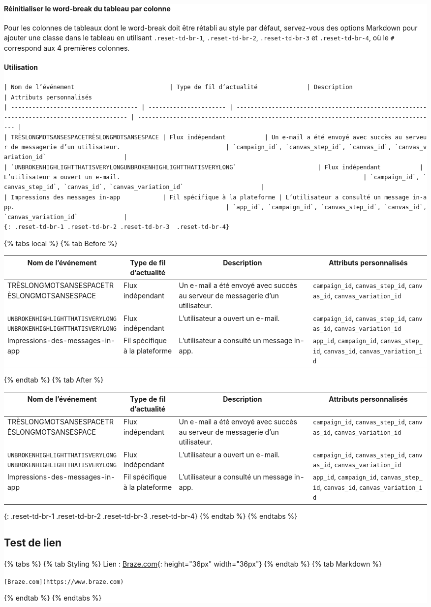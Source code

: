 #### Réinitialiser le word-break du tableau par colonne
Pour les colonnes de tableaux dont le word-break doit être rétabli au style par défaut, servez-vous des options Markdown pour ajouter une classe dans le tableau en utilisant `.reset-td-br-1`, `.reset-td-br-2`, `.reset-td-br-3` et `.reset-td-br-4`, où le `#` correspond aux 4 premières colonnes.

#### Utilisation
```
| Nom de l’événement                           | Type de fil d’actualité              | Description                                                                               | Attributs personnalisés
| ------------------------------------ | ---------------------- | ----------------------------------------------------------------------------------------- | ------------------------------------------------------------------------------------- |
| TRÈSLONGMOTSANSESPACETRÈSLONGMOTSANSESPACE | Flux indépendant           | Un e-mail a été envoyé avec succès au serveur de messagerie d’un utilisateur.                              | `campaign_id`, `canvas_step_id`, `canvas_id`, `canvas_variation_id`                      |
| `UNBROKENHIGHLIGHTTHATISVERYLONGUNBROKENHIGHLIGHTTHATISVERYLONG`                       | Flux indépendant           | L’utilisateur a ouvert un e-mail.                                                                     | `campaign_id`, `canvas_step_id`, `canvas_id`, `canvas_variation_id`                      |
| Impressions des messages in-app            | Fil spécifique à la plateforme | L’utilisateur a consulté un message in-app.                                                            | `app_id`, `campaign_id`, `canvas_step_id`, `canvas_id`, `canvas_variation_id`             |
{: .reset-td-br-1 .reset-td-br-2 .reset-td-br-3  .reset-td-br-4}

```
{% tabs local %}
{% tab Before %}

| Nom de l’événement                           | Type de fil d’actualité              | Description                                                                               | Attributs personnalisés
| ------------------------------------ | ---------------------- | ----------------------------------------------------------------------------------------- | ------------------------------------------------------------------------------------- |
| TRÈSLONGMOTSANSESPACETRÈSLONGMOTSANSESPACE | Flux indépendant           | Un e-mail a été envoyé avec succès au serveur de messagerie d’un utilisateur.                              | `campaign_id`, `canvas_step_id`, `canvas_id`, `canvas_variation_id`                      |
| `UNBROKENHIGHLIGHTTHATISVERYLONGUNBROKENHIGHLIGHTTHATISVERYLONG`                         | Flux indépendant           | L’utilisateur a ouvert un e-mail.                                                                     | `campaign_id`, `canvas_step_id`, `canvas_id`, `canvas_variation_id`                      |
| Impressions-des-messages-in-app            | Fil spécifique à la plateforme | L’utilisateur a consulté un message in-app.                                                            | `app_id`, `campaign_id`, `canvas_step_id`, `canvas_id`, `canvas_variation_id`             |

{% endtab %}
{% tab After %}

| Nom de l’événement                           | Type de fil d’actualité              | Description                                                                               | Attributs personnalisés
| ------------------------------------ | ---------------------- | ----------------------------------------------------------------------------------------- | ------------------------------------------------------------------------------------- |
| TRÈSLONGMOTSANSESPACETRÈSLONGMOTSANSESPACE | Flux indépendant           | Un e-mail a été envoyé avec succès au serveur de messagerie d’un utilisateur.                              | `campaign_id`, `canvas_step_id`, `canvas_id`, `canvas_variation_id`                      |
| `UNBROKENHIGHLIGHTTHATISVERYLONGUNBROKENHIGHLIGHTTHATISVERYLONG`                       | Flux indépendant           | L’utilisateur a ouvert un e-mail.                                                                     | `campaign_id`, `canvas_step_id`, `canvas_id`, `canvas_variation_id`                      |
| Impressions-des-messages-in-app            | Fil spécifique à la plateforme | L’utilisateur a consulté un message in-app.                                                            | `app_id`, `campaign_id`, `canvas_step_id`, `canvas_id`, `canvas_variation_id`             |
{: .reset-td-br-1 .reset-td-br-2 .reset-td-br-3  .reset-td-br-4}
{% endtab %}
{% endtabs %}

## Test de lien
{% tabs %}
{% tab Styling %}
Lien : [Braze.com](https://www.braze.com){: height="36px" width="36px"}
{% endtab %}
{% tab Markdown %}
```
[Braze.com](https://www.braze.com)
```
{% endtab %}
{% endtabs %}
